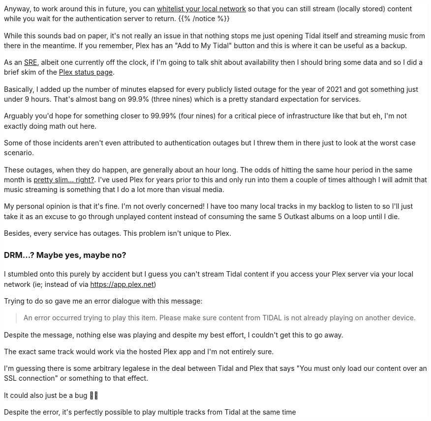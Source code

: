 Anyway, to work around this in future, you can [whitelist your local network](https://support.plex.tv/articles/200890058-authentication-for-local-network-access/) so that you can still stream (locally stored) content while you wait for the authentication server to return.
{{% /notice %}}

While this sounds bad on paper, it's not really an issue in that nothing stops me just opening Tidal itself and streaming music from there in the meantime. If you remember, Plex has an "Add to My Tidal" button and this is where it can be useful as a backup.

As an [SRE](https://sre.google/), albeit one currently off the clock, if I'm going to talk shit about availability then I should bring some data and so I did a brief skim of the [Plex status page](https://status.plex.tv/).

Basically, I added up the number of minutes elapsed for every publicly listed outage for the year of 2021 and got something just under 9 hours. That's almost bang on 99.9% (three nines) which is a pretty standard expectation for services.

Arguably you'd hope for something closer to 99.99% (four nines) for a critical piece of infrastructure like that but eh, I'm not exactly doing math out here.

Some of those incidents aren't even attributed to authentication outages but I threw them in there just to look at the worst case scenario.

These outages, when they do happen, are generally about an hour long. The odds of hitting the same hour period in the same month is [pretty slim... right?](https://rachelbythebay.com/w/2019/07/15/giant/). I've used Plex for years prior to this and only run into them a couple of times although I will admit that music streaming is something that I do a lot more than visual media.

My personal opinion is that it's fine. I'm not overly concerned! I have too many local tracks in my backlog to listen to so I'll just take it as an excuse to go through unplayed content instead of consuming the same 5 Outkast albums on a loop until I die.

Besides, every service has outages. This problem isn't unique to Plex.

### DRM...? Maybe yes, maybe no?

I stumbled onto this purely by accident but I guess you can't stream Tidal content if you access your Plex server via your local network (ie; instead of via https://app.plex.net)

Trying to do so gave me an error dialogue with this message:

> An error occurred trying to play this item. Please make sure content from TIDAL is not already playing on another device.

Despite the message, nothing else was playing and despite my best effort, I couldn't get this to go away.

The exact same track would work via the hosted Plex app and I'm not entirely sure.

I'm guessing there is some arbitrary legalese in the deal between Tidal and Plex that says "You must only load our content over an SSL connection" or something to that effect.

It could also just be a bug 🤷‍♀️

Despite the error, it's perfectly possible to play multiple tracks from Tidal at the same time
